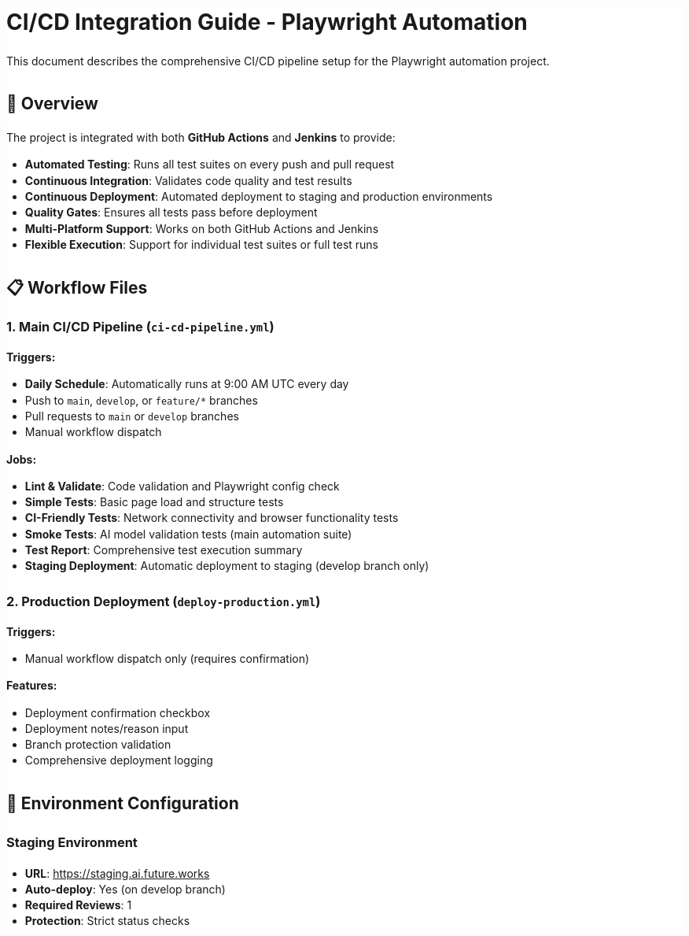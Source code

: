 # CI/CD Integration Guide - Playwright Automation

This document describes the comprehensive CI/CD pipeline setup for the Playwright automation project.

## 🚀 Overview

The project is integrated with both **GitHub Actions** and **Jenkins** to provide:
- **Automated Testing**: Runs all test suites on every push and pull request
- **Continuous Integration**: Validates code quality and test results
- **Continuous Deployment**: Automated deployment to staging and production environments
- **Quality Gates**: Ensures all tests pass before deployment
- **Multi-Platform Support**: Works on both GitHub Actions and Jenkins
- **Flexible Execution**: Support for individual test suites or full test runs

## 📋 Workflow Files

### 1. Main CI/CD Pipeline (`ci-cd-pipeline.yml`)
**Triggers:**
- **Daily Schedule**: Automatically runs at 9:00 AM UTC every day
- Push to `main`, `develop`, or `feature/*` branches
- Pull requests to `main` or `develop` branches
- Manual workflow dispatch

**Jobs:**
- **Lint & Validate**: Code validation and Playwright config check
- **Simple Tests**: Basic page load and structure tests
- **CI-Friendly Tests**: Network connectivity and browser functionality tests
- **Smoke Tests**: AI model validation tests (main automation suite)
- **Test Report**: Comprehensive test execution summary
- **Staging Deployment**: Automatic deployment to staging (develop branch only)

### 2. Production Deployment (`deploy-production.yml`)
**Triggers:**
- Manual workflow dispatch only (requires confirmation)

**Features:**
- Deployment confirmation checkbox
- Deployment notes/reason input
- Branch protection validation
- Comprehensive deployment logging

## 🔧 Environment Configuration

### Staging Environment
- **URL**: https://staging.ai.future.works
- **Auto-deploy**: Yes (on develop branch)
- **Required Reviews**: 1
- **Protection**: Strict status checks
